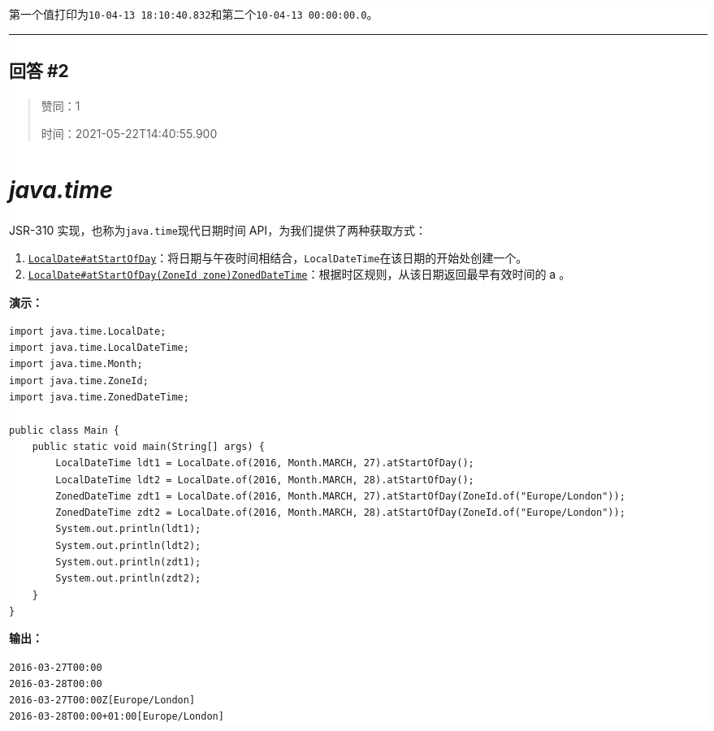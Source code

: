 第一个值打印为`10-04-13 18:10:40.832`和第二个`10-04-13 00:00:00.0`。

* * *

## 回答 #2

> 赞同：1
> 
> 时间：2021-05-22T14:40:55.900

# *java.time*

JSR-310 实现，也称为`java.time`现代日期时间 API，为我们提供了两种获取方式：

1.  [`LocalDate#atStartOfDay`](https://docs.oracle.com/javase/8/docs/api/java/time/LocalDate.html#atStartOfDay--)：将日期与午夜时间相结合，`LocalDateTime`在该日期的开始处创建一个。
2.  [`LocalDate#atStartOfDay(ZoneId zone)`](https://docs.oracle.com/javase/8/docs/api/java/time/LocalDate.html#atStartOfDay-java.time.ZoneId-)[`ZonedDateTime`](https://docs.oracle.com/javase/8/docs/api/java/time/ZonedDateTime.html)：根据时区规则，从该日期返回最早有效时间的 a 。

**演示：**

```
import java.time.LocalDate;
import java.time.LocalDateTime;
import java.time.Month;
import java.time.ZoneId;
import java.time.ZonedDateTime;

public class Main {
    public static void main(String[] args) {
        LocalDateTime ldt1 = LocalDate.of(2016, Month.MARCH, 27).atStartOfDay();
        LocalDateTime ldt2 = LocalDate.of(2016, Month.MARCH, 28).atStartOfDay();
        ZonedDateTime zdt1 = LocalDate.of(2016, Month.MARCH, 27).atStartOfDay(ZoneId.of("Europe/London"));
        ZonedDateTime zdt2 = LocalDate.of(2016, Month.MARCH, 28).atStartOfDay(ZoneId.of("Europe/London"));
        System.out.println(ldt1);
        System.out.println(ldt2);
        System.out.println(zdt1);
        System.out.println(zdt2);
    }
} 
```

**输出：**

```
2016-03-27T00:00
2016-03-28T00:00
2016-03-27T00:00Z[Europe/London]
2016-03-28T00:00+01:00[Europe/London] 
```

